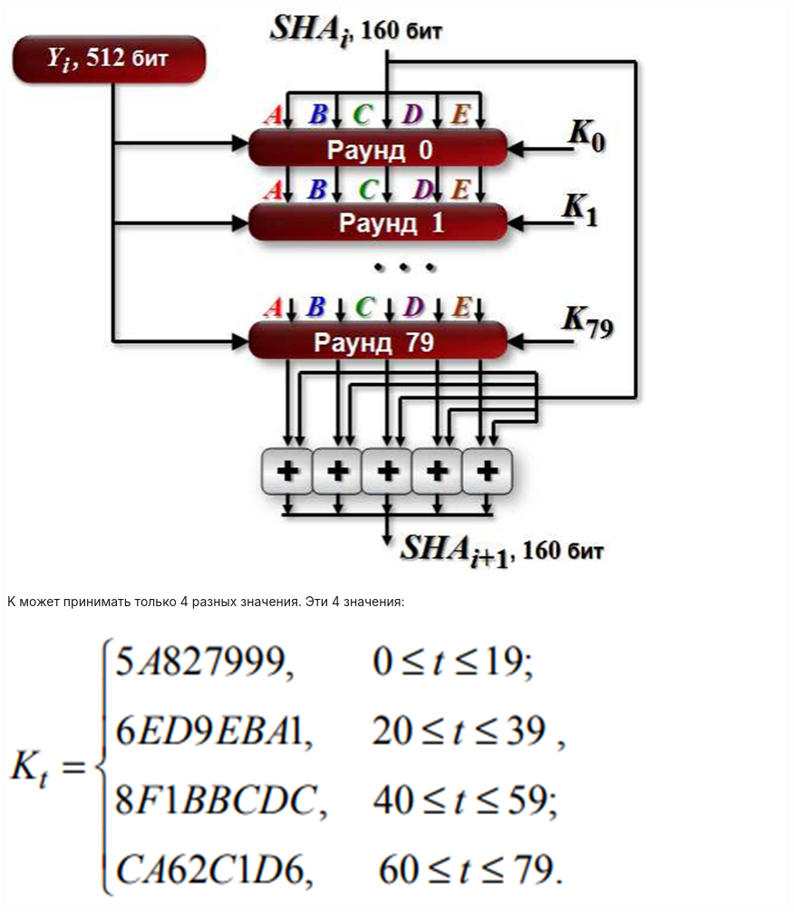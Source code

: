 ![](images/7/4.png)

K может принимать только 4 разных значения. Эти 4 значения:

![](images/7/5.png)
